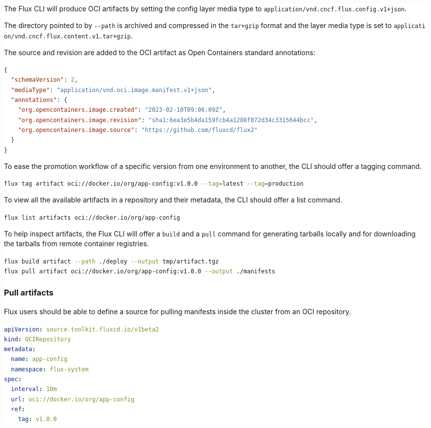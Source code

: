 The Flux CLI will produce OCI artifacts by setting the config layer
media type to `application/vnd.cncf.flux.config.v1+json`.

The directory pointed to by `--path` is archived and compressed in the `tar+gzip` format
and the layer media type is set to `application/vnd.cncf.flux.content.v1.tar+gzip`.

The source and revision are added to the OCI artifact as Open Containers standard annotations:

```json
{
  "schemaVersion": 2,
  "mediaType": "application/vnd.oci.image.manifest.v1+json",
  "annotations": {
    "org.opencontainers.image.created": "2023-02-10T09:06:09Z",
    "org.opencontainers.image.revision": "sha1:6ea3e5b4da159fcb4a1288f072d34c3315644bcc",
    "org.opencontainers.image.source": "https://github.com/fluxcd/flux2"
  }
}
```

To ease the promotion workflow of a specific version from one environment to another, the CLI
should offer a tagging command.

```sh
flux tag artifact oci://docker.io/org/app-config:v1.0.0 --tag=latest --tag=production
```

To view all the available artifacts in a repository and their metadata, the CLI should
offer a list command.

```sh
flux list artifacts oci://docker.io/org/app-config
```

To help inspect artifacts, the Flux CLI will offer a `build` and a `pull` command for generating
tarballs locally and for downloading the tarballs from remote container registries.

```sh
flux build artifact --path ./deploy --output tmp/artifact.tgz
flux pull artifact oci://docker.io/org/app-config:v1.0.0 --output ./manifests
```

### Pull artifacts

Flux users should be able to define a source for pulling manifests inside the cluster from an OCI repository.

```yaml
apiVersion: source.toolkit.fluxcd.io/v1beta2
kind: OCIRepository
metadata:
  name: app-config
  namespace: flux-system
spec:
  interval: 10m
  url: oci://docker.io/org/app-config
  ref:
    tag: v1.0.0
```
